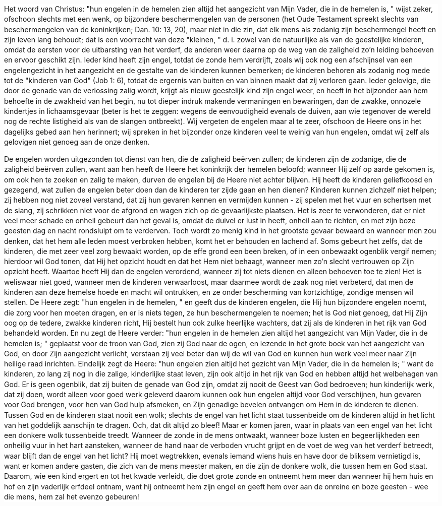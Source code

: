 Het woord van Christus: "hun engelen in de hemelen zien altijd het aangezicht van Mijn Vader, die in de hemelen is, " wijst zeker, ofschoon slechts met een wenk, op bijzondere beschermengelen van de personen (het Oude Testament spreekt slechts van beschermengelen van de koninkrijken; Dan. 10: 13, 20), maar niet in die zin, dat elk mens als zodanig zijn beschermengel heeft en zijn leven lang behoudt; dat is een voorrecht van deze "kleinen, " d. i. zowel van de natuurlijke als van de geestelijke kinderen, omdat de eersten voor de uitbarsting van het verderf, de anderen weer daarna op de weg van de zaligheid zo’n leiding behoeven en ervoor geschikt zijn. Ieder kind heeft zijn engel, totdat de zonde hem verdrijft, zoals wij ook nog een afschijnsel van een engelengezicht in het aangezicht en de gestalte van de kinderen kunnen bemerken; de kinderen behoren als zodanig nog mede tot de "kinderen van God" (Job 1: 6), totdat de ergernis van buiten en van binnen maakt dat zij verloren gaan. Ieder gelovige, die door de genade van de verlossing zalig wordt, krijgt als nieuw geestelijk kind zijn engel weer, en heeft in het bijzonder aan hem behoefte in de zwakheid van het begin, nu tot dieper indruk makende vermaningen en bewaringen, dan de zwakke, onnozele kindertjes in lichaamsgevaar (beter is het te zeggen: wegens de eenvoudigheid evenals de duiven, aan wie tegenover de wereld nog de rechte listigheid als van de slangen ontbreekt). Wij vergeten de engelen maar al te zeer, ofschoon de Heere ons in het dagelijks gebed aan hen herinnert; wij spreken in het bijzonder onze kinderen veel te weinig van hun engelen, omdat wij zelf als gelovigen niet genoeg aan de onze denken.

De engelen worden uitgezonden tot dienst van hen, die de zaligheid beërven zullen; de kinderen zijn de zodanige, die de zaligheid beërven zullen, want aan hen heeft de Heere het koninkrijk der hemelen beloofd; wanneer Hij zelf op aarde gekomen is, om ook hen te zoeken en zalig te maken, durven de engelen bij de Heere niet achter blijven. Hij heeft de kinderen geliefkoosd en gezegend, wat zullen de engelen beter doen dan de kinderen ter zijde gaan en hen dienen? Kinderen kunnen zichzelf niet helpen; zij hebben nog niet zoveel verstand, dat zij hun gevaren kennen en vermijden kunnen - zij spelen met het vuur en schertsen met de slang, zij schrikken niet voor de afgrond en wagen zich op de gevaarlijkste plaatsen. Het is zeer te verwonderen, dat er niet veel meer schade en onheil gebeurt dan het geval is, omdat de duivel er lust in heeft, onheil aan te richten, en met zijn boze geesten dag en nacht rondsluipt om te verderven. Toch wordt zo menig kind in het grootste gevaar bewaard en wanneer men zou denken, dat het hem alle leden moest verbroken hebben, komt het er behouden en lachend af. Soms gebeurt het zelfs, dat de kinderen, die met zeer veel zorg bewaakt worden, op de effe grond een been breken, of in een onbewaakt ogenblik vergif nemen; hierdoor wil God tonen, dat Hij het opzicht houdt en dat het Hem niet behaagt, wanneer men zo’n slecht vertrouwen op Zijn opzicht heeft. Waartoe heeft Hij dan de engelen verordend, wanneer zij tot niets dienen en alleen behoeven toe te zien! Het is weliswaar niet goed, wanneer men de kinderen verwaarloost, maar daarmee wordt de zaak nog niet verbeterd, dat men de kinderen aan deze hemelse hoede en macht wil ontrukken, en ze onder bescherming van kortzichtige, zondige mensen wil stellen. De Heere zegt: "hun engelen in de hemelen, " en geeft dus de kinderen engelen, die Hij hun bijzondere engelen noemt, die zorg voor hen moeten dragen, en er is niets tegen, ze hun beschermengelen te noemen; het is God niet genoeg, dat Hij Zijn oog op de tedere, zwakke kinderen richt, Hij bestelt hun ook zulke heerlijke wachters, dat zij als de kinderen in het rijk van God behandeld worden. En nu zegt de Heere verder: "hun engelen in de hemelen zien altijd het aangezicht van Mijn Vader, die in de hemelen is; " geplaatst voor de troon van God, zien zij God naar de ogen, en lezende in het grote boek van het aangezicht van God, en door Zijn aangezicht verlicht, verstaan zij veel beter dan wij de wil van God en kunnen hun werk veel meer naar Zijn heilige raad inrichten. Eindelijk zegt de Heere: "hun engelen zien altijd het gezicht van Mijn Vader, die in de hemelen is; " want de kinderen, zo lang zij nog in die zalige, kinderlijke staat leven, zijn ook altijd in het rijk van God en hebben altijd het welbehagen van God. Er is geen ogenblik, dat zij buiten de genade van God zijn, omdat zij nooit de Geest van God bedroeven; hun kinderlijk werk, dat zij doen, wordt alleen voor goed werk geleverd daarom kunnen ook hun engelen altijd voor God verschijnen, hun gevaren voor God brengen, voor hen van God hulp afsmeken, en Zijn genadige bevelen ontvangen om Hem in de kinderen te dienen. Tussen God en de kinderen staat nooit een wolk; slechts de engel van het licht staat tussenbeide om de kinderen altijd in het licht van het goddelijk aanschijn te dragen. Och, dat dit altijd zo bleef! Maar er komen jaren, waar in plaats van een engel van het licht een donkere wolk tussenbeide treedt. Wanneer de zonde in de mens ontwaakt, wanneer boze lusten en begeerlijkheden een onheilig vuur in het hart aansteken, wanneer de hand naar de verboden vrucht grijpt en de voet de weg van het verderf betreedt, waar blijft dan de engel van het licht? Hij moet wegtrekken, evenals iemand wiens huis en have door de bliksem vernietigd is, want er komen andere gasten, die zich van de mens meester maken, en die zijn de donkere wolk, die tussen hem en God staat. Daarom, wie een kind ergert en tot het kwade verleidt, die doet grote zonde en ontneemt hem meer dan wanneer hij hem huis en hof en zijn vaderlijk erfdeel ontnam, want hij ontneemt hem zijn engel en geeft hem over aan de onreine en boze geesten - wee die mens, hem zal het evenzo gebeuren!
